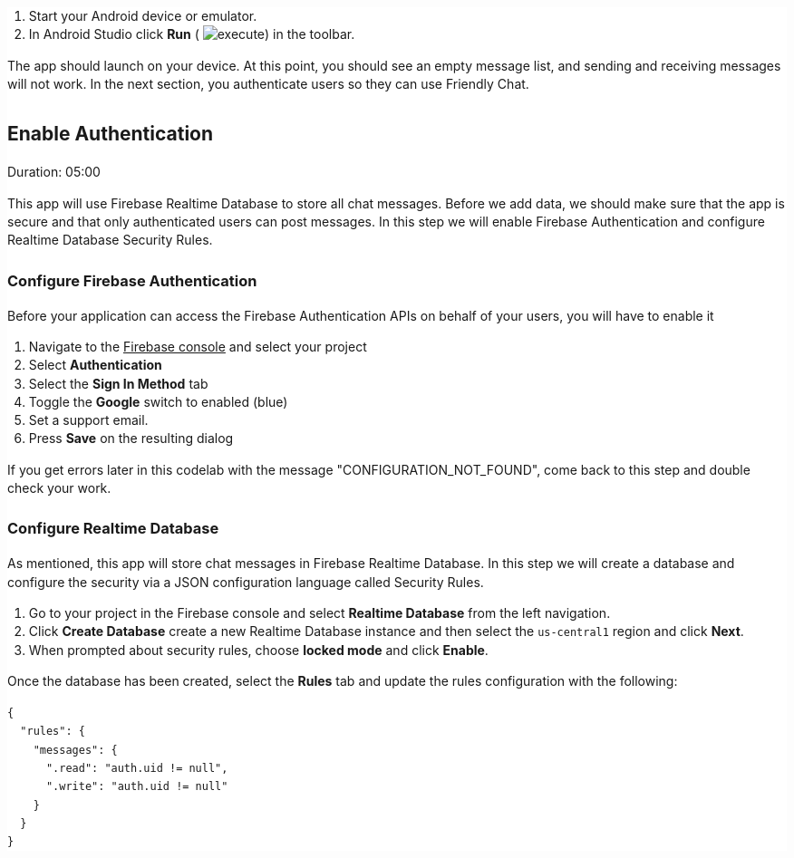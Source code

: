 1. Start your Android device or emulator.
2. In Android Studio click **Run** ( <img src="img/execute.png" alt="execute"  width="20.00" />) in the toolbar.

The app should launch on your device. At this point, you should see an empty message list, and sending and receiving messages will not work. In the next section, you authenticate users so they can use Friendly Chat.

## Enable Authentication
Duration: 05:00

This app will use Firebase Realtime Database to store all chat messages. Before we add data, we should make sure that the app is secure and that only authenticated users can post messages. In this step we will enable Firebase Authentication and configure Realtime Database Security Rules.

### Configure Firebase Authentication

Before your application can access the Firebase Authentication APIs on behalf of your users, you will have to enable it 

1. Navigate to the  [Firebase console](http://console.firebase.google.com) and select your project
2. Select **Authentication**
3. Select the **Sign In Method** tab
4. Toggle the **Google** switch to enabled (blue)
5. Set a support email.
6. Press **Save** on the resulting dialog

If you get errors later in this codelab with the message "CONFIGURATION_NOT_FOUND", come back to this step and double check your work.

### Configure Realtime Database

As mentioned, this app will store chat messages in Firebase Realtime Database. In this step we will create a database and configure the security via a JSON configuration language called Security Rules.

1. Go to your project in the Firebase console and select **Realtime Database** from the left navigation.
2. Click **Create Database** create a new Realtime Database instance and then select the `us-central1` region and click **Next**.
3. When prompted about security rules, choose **locked mode** and click **Enable**. 

Once the database has been created, select the **Rules** tab and update the rules configuration with the following:

```
{
  "rules": {
    "messages": {
      ".read": "auth.uid != null",
      ".write": "auth.uid != null"
    }
  }
}
```
